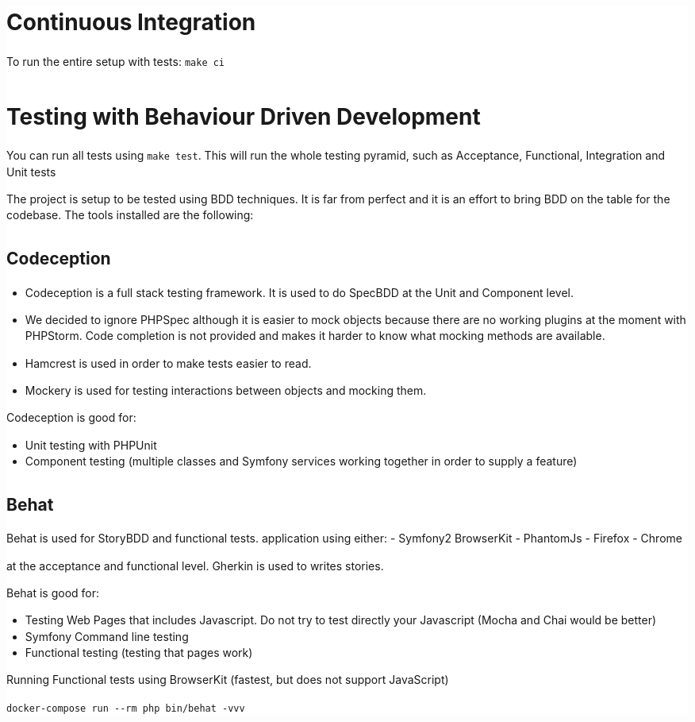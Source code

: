 # Continuous Integration

To run the entire setup with tests: `make ci`

# Testing with Behaviour Driven Development
You can run all tests using `make test`. This will run the whole testing pyramid, such as Acceptance,
Functional, Integration and Unit tests

The project is setup to be tested using BDD techniques. It is far from perfect
and it is an effort to bring BDD on the table for the codebase. The
tools installed are the following:

## Codeception
- Codeception is a full stack testing framework. It is used to do SpecBDD at the
Unit and Component level.

- We decided to ignore PHPSpec although it is easier to mock objects because
there are no working plugins at the moment with PHPStorm. Code completion is
not provided and makes it harder to know what mocking methods are available.

- Hamcrest is used in order to make tests easier to read.

- Mockery is used for testing interactions between objects and mocking them.

Codeception is good for:

- Unit testing with PHPUnit
- Component testing (multiple classes and Symfony services working together in
order to supply a feature)

## Behat

Behat is used for StoryBDD and functional tests.
application using either:
    - Symfony2 BrowserKit
    - PhantomJs
    - Firefox
    - Chrome

at the acceptance and functional level. Gherkin is used to writes stories.

Behat is good for:

- Testing Web Pages that includes Javascript.
Do not try to test directly your Javascript (Mocha and Chai would be better)
- Symfony Command line testing
- Functional testing (testing that pages work)

Running Functional tests using BrowserKit (fastest, but does not support JavaScript)
```
docker-compose run --rm php bin/behat -vvv
```
